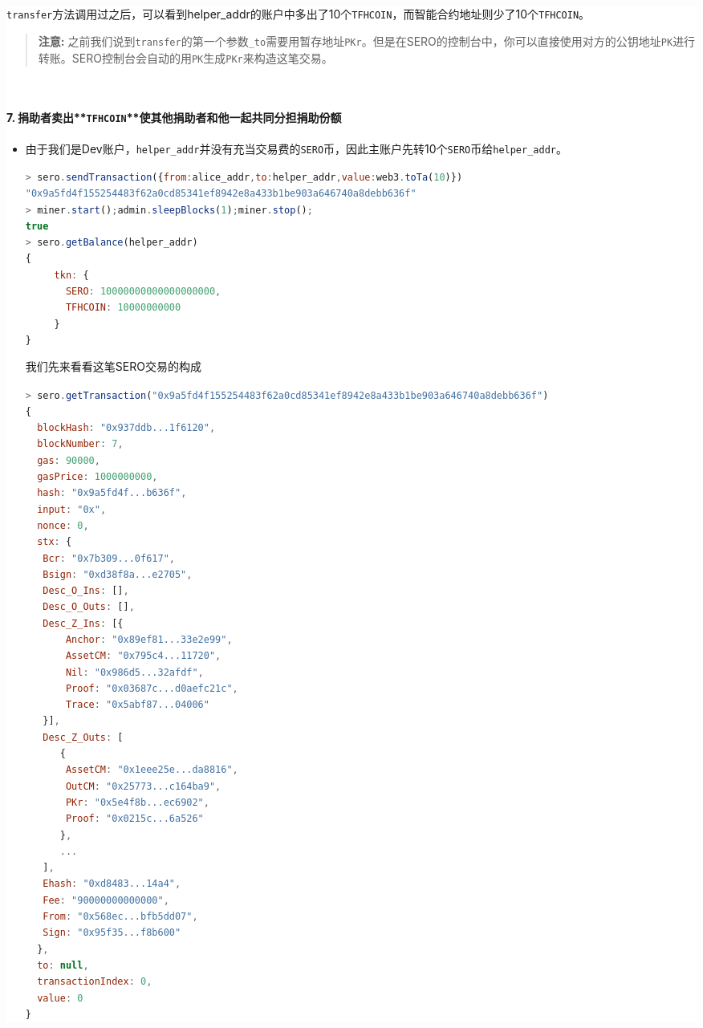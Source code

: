   `transfer`方法调用过之后，可以看到helper_addr的账户中多出了10个`TFHCOIN`，而智能合约地址则少了10个`TFHCOIN`。

  > **注意:** 之前我们说到`transfer`的第一个参数`_to`需要用暂存地址`PKr`。但是在SERO的控制台中，你可以直接使用对方的公钥地址`PK`进行转账。SERO控制台会自动的用`PK`生成`PKr`来构造这笔交易。

<br/>

#### 7. 捐助者卖出**`TFHCOIN`**使其他捐助者和他一起共同分担捐助份额
* 由于我们是Dev账户，`helper_addr`并没有充当交易费的`SERO`币，因此主账户先转10个`SERO`币给`helper_addr`。

   ```javascript
   > sero.sendTransaction({from:alice_addr,to:helper_addr,value:web3.toTa(10)})
   "0x9a5fd4f155254483f62a0cd85341ef8942e8a433b1be903a646740a8debb636f"
   > miner.start();admin.sleepBlocks(1);miner.stop();
   true
   > sero.getBalance(helper_addr)
   {
        tkn: {
          SERO: 10000000000000000000,
          TFHCOIN: 10000000000
        }
   }
   ```
   
   我们先来看看这笔SERO交易的构成
   
   ```javascript
   > sero.getTransaction("0x9a5fd4f155254483f62a0cd85341ef8942e8a433b1be903a646740a8debb636f")
   {
     blockHash: "0x937ddb...1f6120",
     blockNumber: 7,
     gas: 90000,
     gasPrice: 1000000000,
     hash: "0x9a5fd4f...b636f",
     input: "0x",
     nonce: 0,
     stx: {
      Bcr: "0x7b309...0f617",
      Bsign: "0xd38f8a...e2705",
      Desc_O_Ins: [],
      Desc_O_Outs: [],
      Desc_Z_Ins: [{
          Anchor: "0x89ef81...33e2e99",
          AssetCM: "0x795c4...11720",
          Nil: "0x986d5...32afdf",
          Proof: "0x03687c...d0aefc21c",
          Trace: "0x5abf87...04006"
      }],
      Desc_Z_Outs: [
         {
          AssetCM: "0x1eee25e...da8816",
          OutCM: "0x25773...c164ba9",
          PKr: "0x5e4f8b...ec6902",
          Proof: "0x0215c...6a526"
         }, 
         ...
      ],
      Ehash: "0xd8483...14a4",
      Fee: "90000000000000",
      From: "0x568ec...bfb5dd07",
      Sign: "0x95f35...f8b600"
     },
     to: null,
     transactionIndex: 0,
     value: 0
   }
   ```
